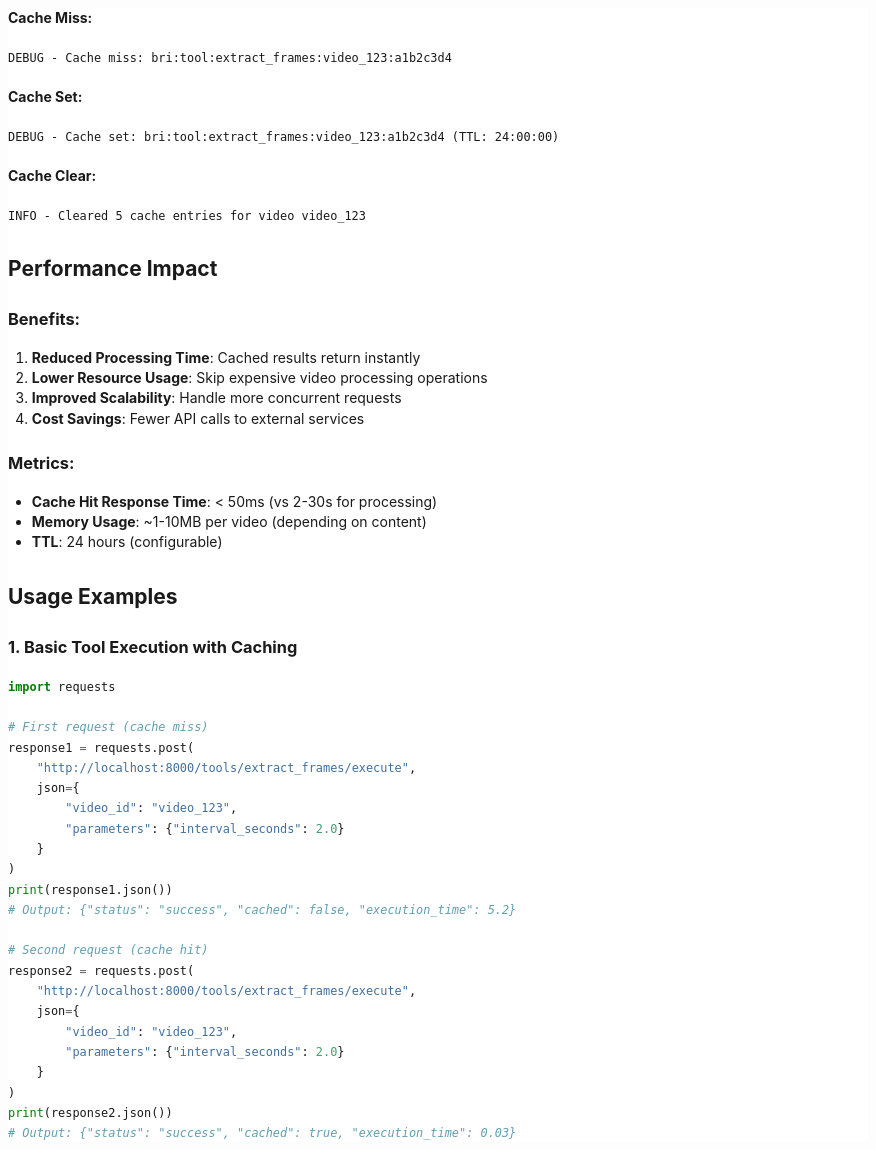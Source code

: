 #### Cache Miss:
```
DEBUG - Cache miss: bri:tool:extract_frames:video_123:a1b2c3d4
```

#### Cache Set:
```
DEBUG - Cache set: bri:tool:extract_frames:video_123:a1b2c3d4 (TTL: 24:00:00)
```

#### Cache Clear:
```
INFO - Cleared 5 cache entries for video video_123
```

## Performance Impact

### Benefits:
1. **Reduced Processing Time**: Cached results return instantly
2. **Lower Resource Usage**: Skip expensive video processing operations
3. **Improved Scalability**: Handle more concurrent requests
4. **Cost Savings**: Fewer API calls to external services

### Metrics:
- **Cache Hit Response Time**: < 50ms (vs 2-30s for processing)
- **Memory Usage**: ~1-10MB per video (depending on content)
- **TTL**: 24 hours (configurable)

## Usage Examples

### 1. Basic Tool Execution with Caching

```python
import requests

# First request (cache miss)
response1 = requests.post(
    "http://localhost:8000/tools/extract_frames/execute",
    json={
        "video_id": "video_123",
        "parameters": {"interval_seconds": 2.0}
    }
)
print(response1.json())
# Output: {"status": "success", "cached": false, "execution_time": 5.2}

# Second request (cache hit)
response2 = requests.post(
    "http://localhost:8000/tools/extract_frames/execute",
    json={
        "video_id": "video_123",
        "parameters": {"interval_seconds": 2.0}
    }
)
print(response2.json())
# Output: {"status": "success", "cached": true, "execution_time": 0.03}
```
